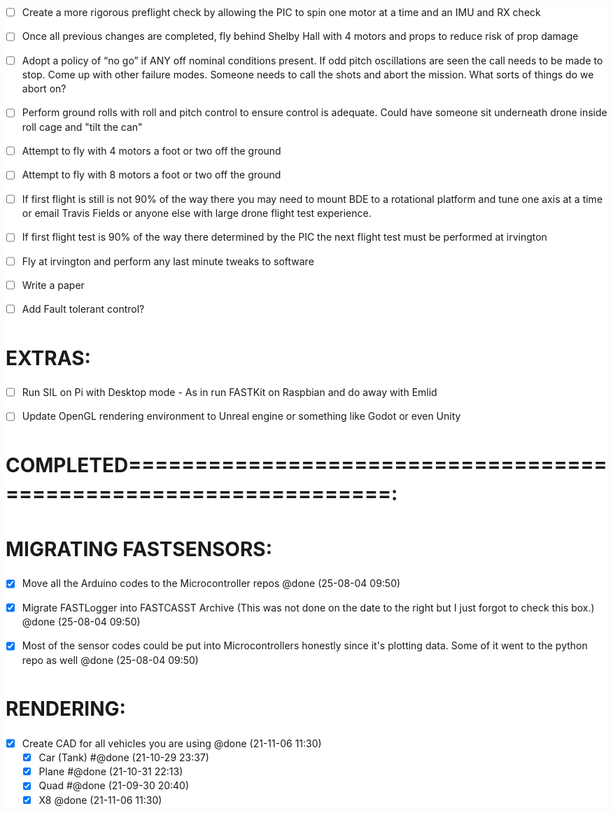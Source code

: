   * [ ] Create a more rigorous preflight check by allowing the PIC to spin one motor at a time and an IMU and RX check

  * [ ] Once all previous changes are completed, fly behind Shelby Hall with 4 motors and props to reduce risk of prop damage

  * [ ] Adopt a policy of “no go” if ANY off nominal conditions present. If odd pitch oscillations are seen the call needs to be made to stop. Come up with other failure modes. Someone needs to call the shots and abort the mission. What sorts of things do we abort on?

  * [ ] Perform ground rolls with roll and pitch control to ensure control is adequate. Could have someone sit underneath drone inside roll cage and "tilt the can"

  * [ ] Attempt to fly with 4 motors a foot or two off the ground

  * [ ] Attempt to fly with 8 motors a foot or two off the ground 

  * [ ] If first flight is still is not 90% of the way there you may need to mount BDE to a rotational platform and tune one axis at a time or email Travis Fields or anyone else with large drone flight test experience.

  * [ ] If first flight test is 90% of the way there determined by the PIC the next flight test must be performed at irvington

  * [ ] Fly at irvington and perform any last minute tweaks to software

  * [ ] Write a paper

  * [ ] Add Fault tolerant control?

# EXTRAS: 

  * [ ] Run SIL on Pi with Desktop mode - As in run FASTKit on Raspbian and do away with Emlid

  * [ ] Update OpenGL rendering environment to Unreal engine or something like Godot or even Unity

# COMPLETED=================================================================:

# MIGRATING FASTSENSORS:

   * [x] Move all the Arduino codes to the Microcontroller repos @done (25-08-04 09:50)

   * [x] Migrate FASTLogger into FASTCASST Archive (This was not done on the date to the right but I just forgot to check this box.) @done (25-08-04 09:50)

   * [x] Most of the sensor codes could be put into Microcontrollers honestly since it's plotting data. Some of it went to the python repo as well @done (25-08-04 09:50)

# RENDERING:

  * [x] Create CAD for all vehicles you are using @done (21-11-06 11:30)
    * [x] Car (Tank) #@done (21-10-29 23:37)
    * [x] Plane #@done (21-10-31 22:13)
    * [x] Quad #@done (21-09-30 20:40)
    * [x] X8 @done (21-11-06 11:30)
